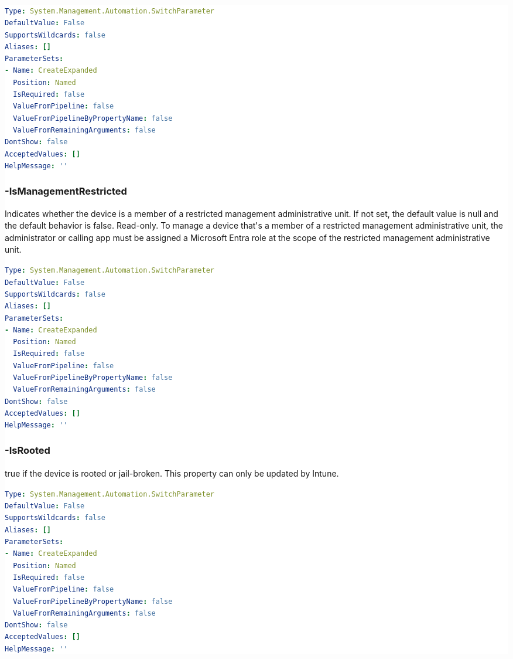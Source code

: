 ```yaml
Type: System.Management.Automation.SwitchParameter
DefaultValue: False
SupportsWildcards: false
Aliases: []
ParameterSets:
- Name: CreateExpanded
  Position: Named
  IsRequired: false
  ValueFromPipeline: false
  ValueFromPipelineByPropertyName: false
  ValueFromRemainingArguments: false
DontShow: false
AcceptedValues: []
HelpMessage: ''
```

### -IsManagementRestricted

Indicates whether the device is a member of a restricted management administrative unit.
If not set, the default value is null and the default behavior is false.
Read-only.
To manage a device that's a member of a restricted management administrative unit, the administrator or calling app must be assigned a Microsoft Entra role at the scope of the restricted management administrative unit.

```yaml
Type: System.Management.Automation.SwitchParameter
DefaultValue: False
SupportsWildcards: false
Aliases: []
ParameterSets:
- Name: CreateExpanded
  Position: Named
  IsRequired: false
  ValueFromPipeline: false
  ValueFromPipelineByPropertyName: false
  ValueFromRemainingArguments: false
DontShow: false
AcceptedValues: []
HelpMessage: ''
```

### -IsRooted

true if the device is rooted or jail-broken.
This property can only be updated by Intune.

```yaml
Type: System.Management.Automation.SwitchParameter
DefaultValue: False
SupportsWildcards: false
Aliases: []
ParameterSets:
- Name: CreateExpanded
  Position: Named
  IsRequired: false
  ValueFromPipeline: false
  ValueFromPipelineByPropertyName: false
  ValueFromRemainingArguments: false
DontShow: false
AcceptedValues: []
HelpMessage: ''
```
